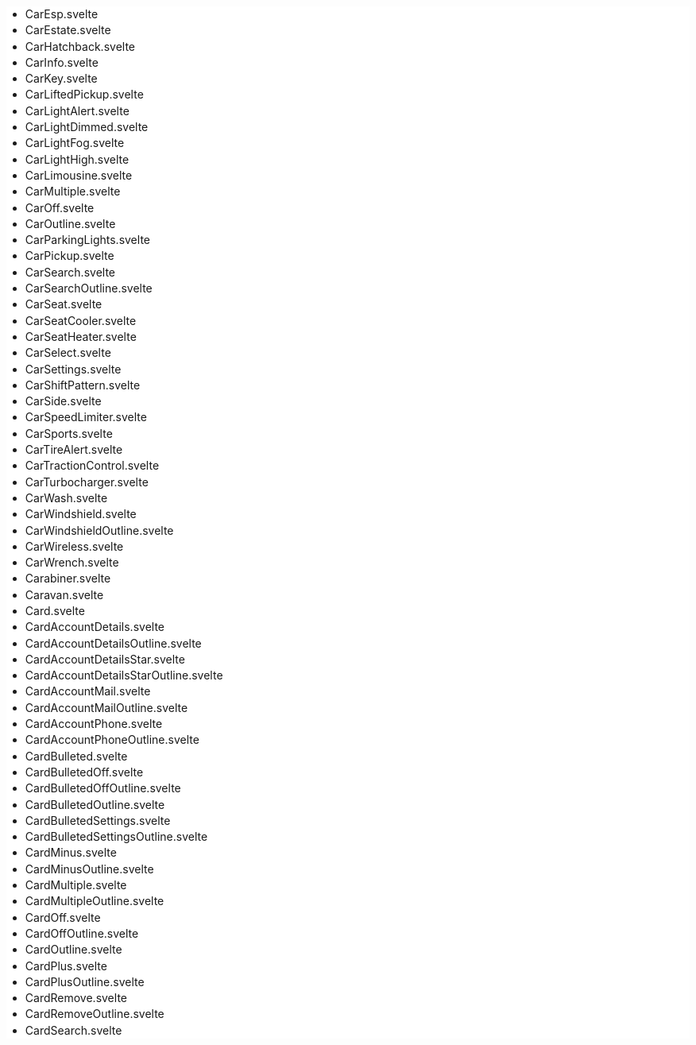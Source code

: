 - CarEsp.svelte
- CarEstate.svelte
- CarHatchback.svelte
- CarInfo.svelte
- CarKey.svelte
- CarLiftedPickup.svelte
- CarLightAlert.svelte
- CarLightDimmed.svelte
- CarLightFog.svelte
- CarLightHigh.svelte
- CarLimousine.svelte
- CarMultiple.svelte
- CarOff.svelte
- CarOutline.svelte
- CarParkingLights.svelte
- CarPickup.svelte
- CarSearch.svelte
- CarSearchOutline.svelte
- CarSeat.svelte
- CarSeatCooler.svelte
- CarSeatHeater.svelte
- CarSelect.svelte
- CarSettings.svelte
- CarShiftPattern.svelte
- CarSide.svelte
- CarSpeedLimiter.svelte
- CarSports.svelte
- CarTireAlert.svelte
- CarTractionControl.svelte
- CarTurbocharger.svelte
- CarWash.svelte
- CarWindshield.svelte
- CarWindshieldOutline.svelte
- CarWireless.svelte
- CarWrench.svelte
- Carabiner.svelte
- Caravan.svelte
- Card.svelte
- CardAccountDetails.svelte
- CardAccountDetailsOutline.svelte
- CardAccountDetailsStar.svelte
- CardAccountDetailsStarOutline.svelte
- CardAccountMail.svelte
- CardAccountMailOutline.svelte
- CardAccountPhone.svelte
- CardAccountPhoneOutline.svelte
- CardBulleted.svelte
- CardBulletedOff.svelte
- CardBulletedOffOutline.svelte
- CardBulletedOutline.svelte
- CardBulletedSettings.svelte
- CardBulletedSettingsOutline.svelte
- CardMinus.svelte
- CardMinusOutline.svelte
- CardMultiple.svelte
- CardMultipleOutline.svelte
- CardOff.svelte
- CardOffOutline.svelte
- CardOutline.svelte
- CardPlus.svelte
- CardPlusOutline.svelte
- CardRemove.svelte
- CardRemoveOutline.svelte
- CardSearch.svelte
